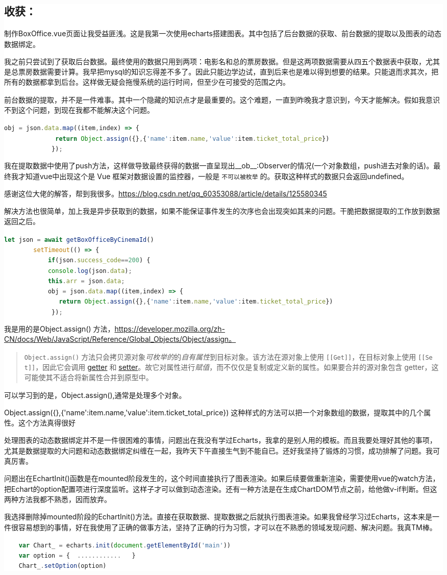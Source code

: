 ## 收获：

制作BoxOffice.vue页面让我受益匪浅。这是我第一次使用echarts搭建图表。其中包括了后台数据的获取、前台数据的提取以及图表的动态数据绑定。

我之前只尝试到了获取后台数据。最终使用的数据只用到两项：电影名和总的票房数据。但是这两项数据需要从四五个数据表中获取，尤其是总票房数据需要计算。我早把mysql的知识忘得差不多了。因此只能边学边试，直到后来也是难以得到想要的结果。只能退而求其次，把所有的数据都拿到后台。这样做无疑会拖慢系统的运行时间，但至少在可接受的范围之内。

前台数据的提取，并不是一件难事。其中一个隐藏的知识点才是最重要的。这个难题，一直到昨晚我才意识到，今天才能解决。假如我意识不到这个问题，到现在我都不能解决这个问题。

```js
obj = json.data.map((item,index) => {
              return Object.assign({},{'name':item.name,'value':item.ticket_total_price})
             });
```

我在提取数据中使用了push方法，这样做导致最终获得的数据一直呈现出__ob__:Observer的情况(一个对象数组，push进去对象的话)。最终我才知道vue中出现这个是 Vue 框架对数据设置的监控器，一般是 `不可以被枚举` 的。获取这种样式的数据只会返回undefined。

感谢这位大佬的解答，帮到我很多。https://blog.csdn.net/qq_60353088/article/details/125580345

解决方法也很简单，加上我是异步获取到的数据，如果不能保证事件发生的次序也会出现突如其来的问题。干脆把数据提取的工作放到数据返回之后。

```js
let json = await getBoxOfficeByCinemaId()
        setTimeout(() => {
            if(json.success_code==200) {
            console.log(json.data);
            this.arr = json.data;
            obj = json.data.map((item,index) => {
               return Object.assign({},{'name':item.name,'value':item.ticket_total_price})
             });
```

我是用的是Object.assign()  方法，https://developer.mozilla.org/zh-CN/docs/Web/JavaScript/Reference/Global_Objects/Object/assign。

> `Object.assign()` 方法只会拷贝源对象*可枚举的*的*自有属性*到目标对象。该方法在源对象上使用 `[[Get]]`，在目标对象上使用 `[[Set]]`，因此它会调用 [getter](https://developer.mozilla.org/zh-CN/docs/Web/JavaScript/Reference/Functions/get) 和 [setter](https://developer.mozilla.org/zh-CN/docs/Web/JavaScript/Reference/Functions/set)。故它对属性进行*赋值*，而不仅仅是复制或定义新的属性。如果要合并的源对象包含 getter，这可能使其不适合将新属性合并到原型中。

可以学习到的是，Object.assign(),通常是处理多个对象。

Object.assign({},{'name':item.name,'value':item.ticket_total_price})	这种样式的方法可以把一个对象数组的数据，提取其中的几个属性。这个方法真得很好

处理图表的动态数据绑定并不是一件很困难的事情，问题出在我没有学过Echarts，我拿的是别人用的模板。而且我要处理好其他的事项，尤其是数据提取的大问题和动态数据绑定纠缠在一起，我昨天下午直接生气到不能自已。还好我坚持了锻炼的习惯，成功排解了问题。我可真厉害。

问题出在EchartInit()函数是在mounted阶段发生的，这个时间直接执行了图表渲染。如果后续要做重新渲染，需要使用vue的watch方法，把Echart的option配置项进行深度监听。这样子才可以做到动态渲染。还有一种方法是在生成ChartDOM节点之前，给他做v-if判断。但这两种方法我都不熟悉，因而放弃。

我选择删除掉mounted阶段的EchartInit()方法。直接在获取数据、提取数据之后就执行图表渲染。如果我曾经学习过Echarts，这本来是一件很容易想到的事情，好在我使用了正确的做事方法，坚持了正确的行为习惯，才可以在不熟悉的领域发现问题、解决问题。我真TM棒。

```js
  	var Chart_ = echarts.init(document.getElementById('main'))
    var option = {  ............   }
    Chart_.setOption(option)
```

